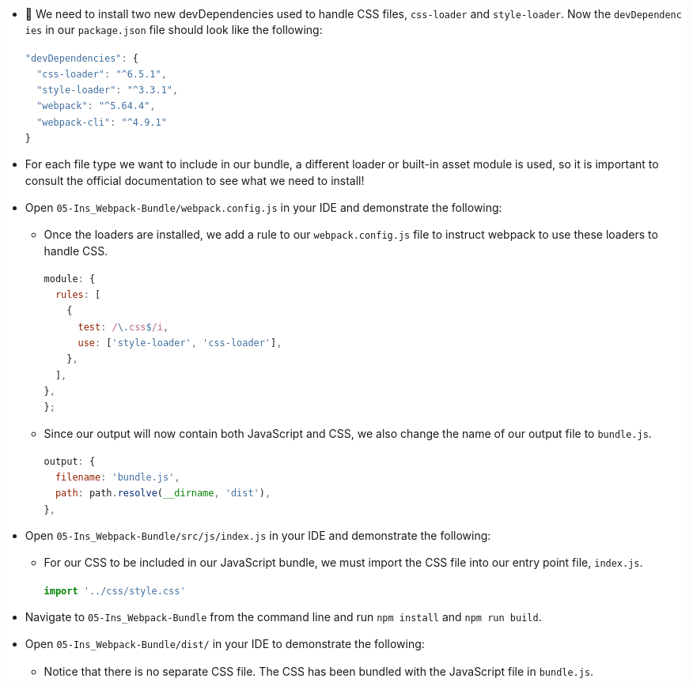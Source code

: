  * 🔑 We need to install two new devDependencies used to handle CSS files, `css-loader` and `style-loader`. Now the `devDependencies` in our `package.json` file should look like the following:

    ```js
    "devDependencies": {
      "css-loader": "^6.5.1",
      "style-loader": "^3.3.1",
      "webpack": "^5.64.4",
      "webpack-cli": "^4.9.1"
    }
    ```

  * For each file type we want to include in our bundle, a different loader or built-in asset module is used, so it is important to consult the official documentation to see what we need to install!

* Open `05-Ins_Webpack-Bundle/webpack.config.js` in your IDE and demonstrate the following:

  * Once the loaders are installed, we add a rule to our `webpack.config.js` file to instruct webpack to use these loaders to handle CSS.

    ```js
    module: {
      rules: [
        {
          test: /\.css$/i,
          use: ['style-loader', 'css-loader'],
        },
      ],
    },
    };
    ```

  * Since our output will now contain both JavaScript and CSS, we also change the name of our output file to `bundle.js`.

    ```js
    output: {
      filename: 'bundle.js',
      path: path.resolve(__dirname, 'dist'),
    },
    ```

* Open `05-Ins_Webpack-Bundle/src/js/index.js` in your IDE and demonstrate the following:

  * For our CSS to be included in our JavaScript bundle, we must import the CSS file into our entry point file, `index.js`.

    ```js
    import '../css/style.css'
    ```

* Navigate to `05-Ins_Webpack-Bundle` from the command line and run `npm install` and `npm run build`.

* Open `05-Ins_Webpack-Bundle/dist/` in your IDE to demonstrate the following:

  * Notice that there is no separate CSS file. The CSS has been bundled with the JavaScript file in `bundle.js`.
